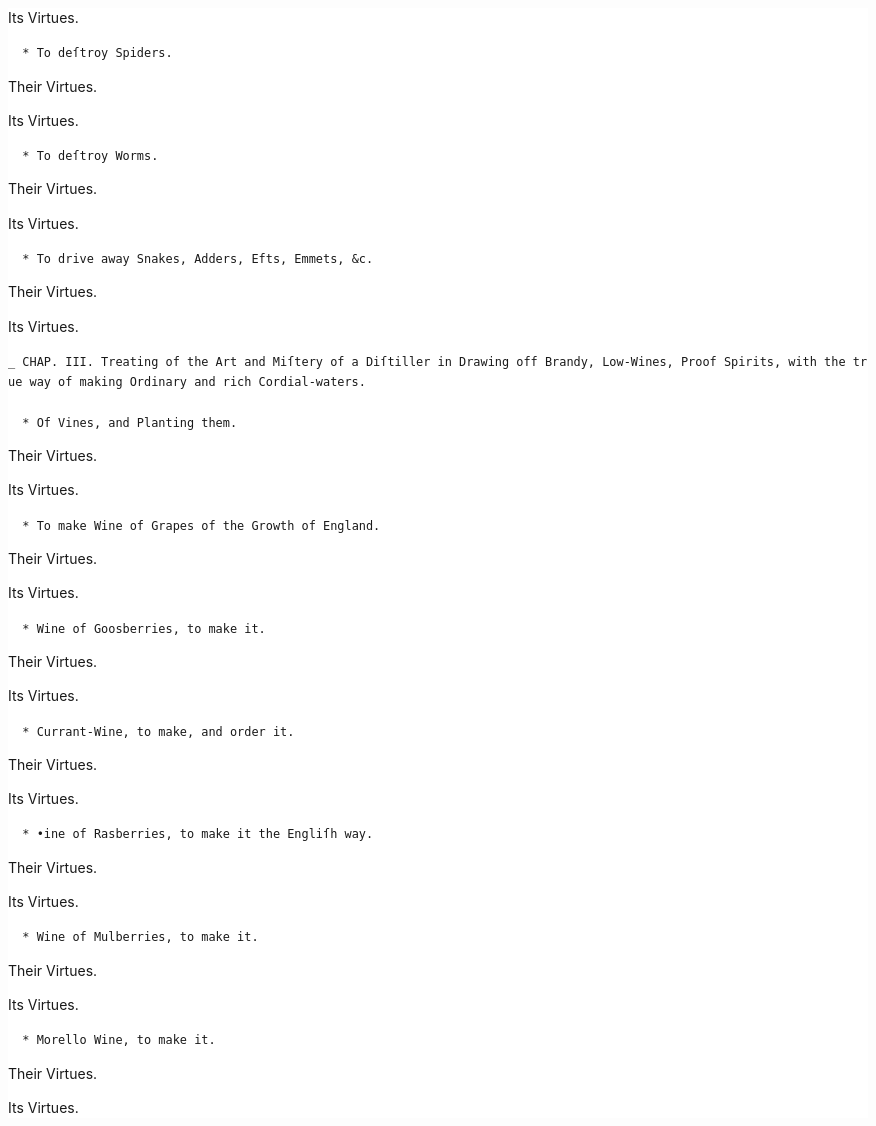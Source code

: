 Its Virtues.

      * To deſtroy Spiders.

Their Virtues.

Its Virtues.

      * To deſtroy Worms.

Their Virtues.

Its Virtues.

      * To drive away Snakes, Adders, Efts, Emmets, &c.

Their Virtues.

Its Virtues.

    _ CHAP. III. Treating of the Art and Miſtery of a Diſtiller in Drawing off Brandy, Low-Wines, Proof Spirits, with the true way of making Ordinary and rich Cordial-waters.

      * Of Vines, and Planting them.

Their Virtues.

Its Virtues.

      * To make Wine of Grapes of the Growth of England.

Their Virtues.

Its Virtues.

      * Wine of Goosberries, to make it.

Their Virtues.

Its Virtues.

      * Currant-Wine, to make, and order it.

Their Virtues.

Its Virtues.

      * •ine of Rasberries, to make it the Engliſh way.

Their Virtues.

Its Virtues.

      * Wine of Mulberries, to make it.

Their Virtues.

Its Virtues.

      * Morello Wine, to make it.

Their Virtues.

Its Virtues.
